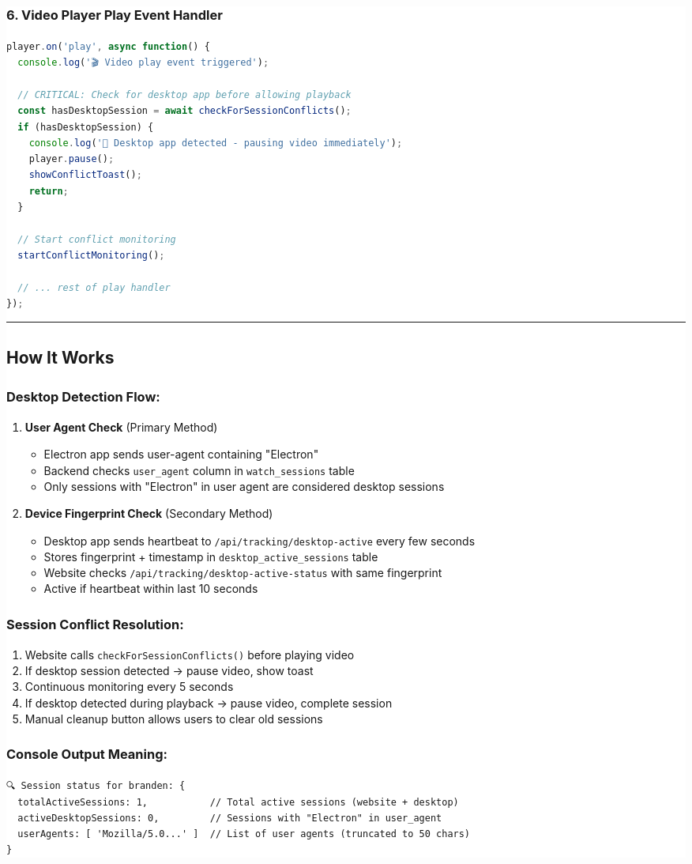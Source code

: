### 6. Video Player Play Event Handler

```javascript
player.on('play', async function() {
  console.log('🎬 Video play event triggered');
  
  // CRITICAL: Check for desktop app before allowing playback
  const hasDesktopSession = await checkForSessionConflicts();
  if (hasDesktopSession) {
    console.log('🚫 Desktop app detected - pausing video immediately');
    player.pause();
    showConflictToast();
    return;
  }
  
  // Start conflict monitoring
  startConflictMonitoring();
  
  // ... rest of play handler
});
```

---

## How It Works

### Desktop Detection Flow:

1. **User Agent Check** (Primary Method)
   - Electron app sends user-agent containing "Electron"
   - Backend checks `user_agent` column in `watch_sessions` table
   - Only sessions with "Electron" in user agent are considered desktop sessions

2. **Device Fingerprint Check** (Secondary Method)
   - Desktop app sends heartbeat to `/api/tracking/desktop-active` every few seconds
   - Stores fingerprint + timestamp in `desktop_active_sessions` table
   - Website checks `/api/tracking/desktop-active-status` with same fingerprint
   - Active if heartbeat within last 10 seconds

### Session Conflict Resolution:

1. Website calls `checkForSessionConflicts()` before playing video
2. If desktop session detected → pause video, show toast
3. Continuous monitoring every 5 seconds
4. If desktop detected during playback → pause video, complete session
5. Manual cleanup button allows users to clear old sessions

### Console Output Meaning:

```
🔍 Session status for branden: {
  totalActiveSessions: 1,           // Total active sessions (website + desktop)
  activeDesktopSessions: 0,         // Sessions with "Electron" in user_agent
  userAgents: [ 'Mozilla/5.0...' ]  // List of user agents (truncated to 50 chars)
}
```

